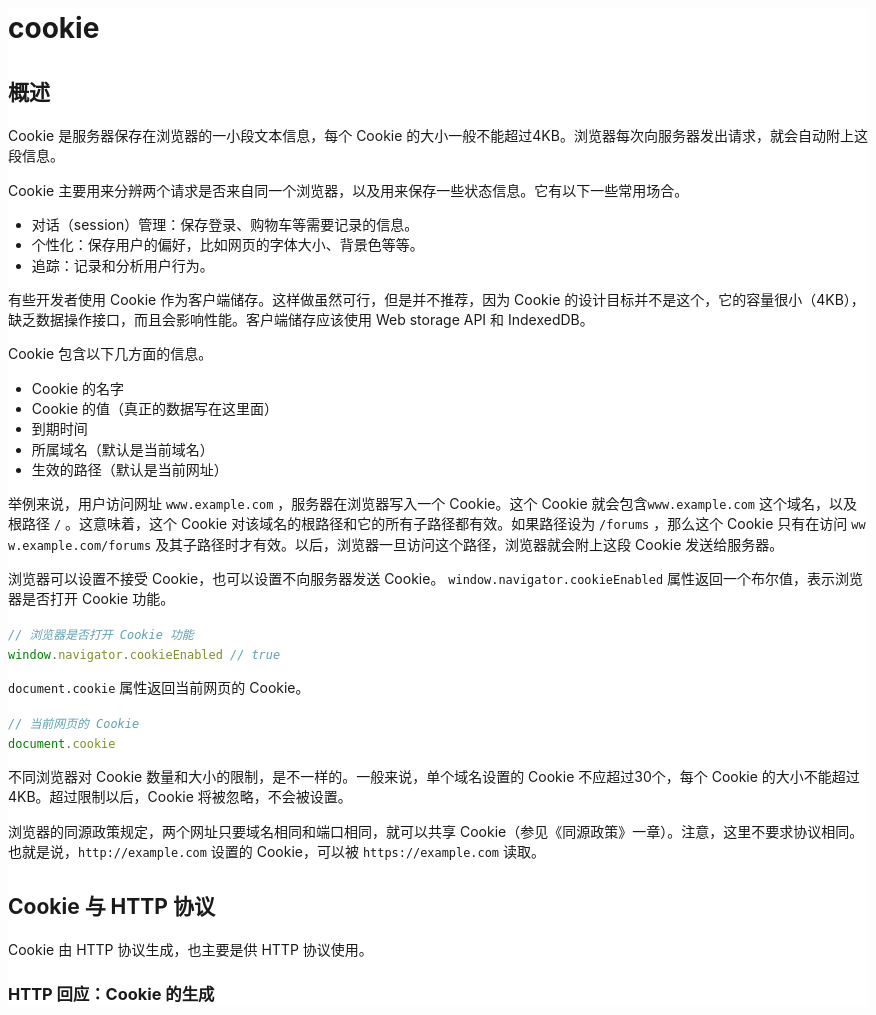 

# cookie

## 概述

Cookie 是服务器保存在浏览器的一小段文本信息，每个 Cookie 的大小一般不能超过4KB。浏览器每次向服务器发出请求，就会自动附上这段信息。

Cookie 主要用来分辨两个请求是否来自同一个浏览器，以及用来保存一些状态信息。它有以下一些常用场合。

- 对话（session）管理：保存登录、购物车等需要记录的信息。
- 个性化：保存用户的偏好，比如网页的字体大小、背景色等等。
- 追踪：记录和分析用户行为。

有些开发者使用 Cookie 作为客户端储存。这样做虽然可行，但是并不推荐，因为 Cookie 的设计目标并不是这个，它的容量很小（4KB），缺乏数据操作接口，而且会影响性能。客户端储存应该使用 Web storage API 和 IndexedDB。

Cookie 包含以下几方面的信息。

- Cookie 的名字
- Cookie 的值（真正的数据写在这里面）
- 到期时间
- 所属域名（默认是当前域名）
- 生效的路径（默认是当前网址）

举例来说，用户访问网址 `www.example.com` ，服务器在浏览器写入一个 Cookie。这个 Cookie 就会包含`www.example.com` 这个域名，以及根路径 `/` 。这意味着，这个 Cookie 对该域名的根路径和它的所有子路径都有效。如果路径设为 `/forums` ，那么这个 Cookie 只有在访问 `www.example.com/forums` 及其子路径时才有效。以后，浏览器一旦访问这个路径，浏览器就会附上这段 Cookie 发送给服务器。

浏览器可以设置不接受 Cookie，也可以设置不向服务器发送 Cookie。 `window.navigator.cookieEnabled` 属性返回一个布尔值，表示浏览器是否打开 Cookie 功能。

```js
// 浏览器是否打开 Cookie 功能
window.navigator.cookieEnabled // true
```

`document.cookie` 属性返回当前网页的 Cookie。

```js
// 当前网页的 Cookie
document.cookie
```

不同浏览器对 Cookie 数量和大小的限制，是不一样的。一般来说，单个域名设置的 Cookie 不应超过30个，每个 Cookie 的大小不能超过4KB。超过限制以后，Cookie 将被忽略，不会被设置。

浏览器的同源政策规定，两个网址只要域名相同和端口相同，就可以共享 Cookie（参见《同源政策》一章）。注意，这里不要求协议相同。也就是说，`http://example.com` 设置的 Cookie，可以被 `https://example.com` 读取。


## Cookie 与 HTTP 协议

Cookie 由 HTTP 协议生成，也主要是供 HTTP 协议使用。

### HTTP 回应：Cookie 的生成
